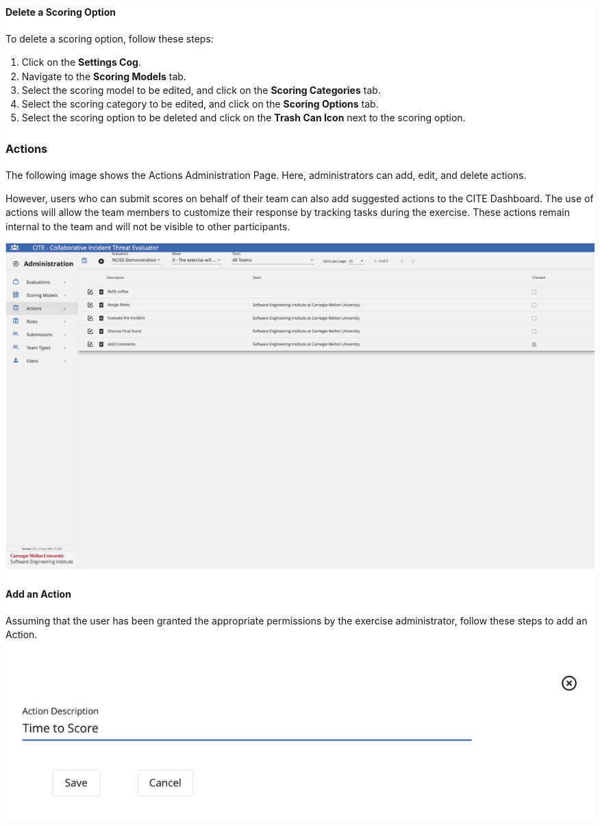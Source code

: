 #### Delete a Scoring Option

To delete a scoring option, follow these steps:

1. Click on the **Settings Cog**.
2. Navigate to the **Scoring Models** tab.
3. Select the scoring model to be edited, and click on the **Scoring Categories** tab.
4. Select the scoring category to be edited, and click on the **Scoring Options** tab.
5. Select the scoring option to be deleted and click on the **Trash Can Icon** next to the scoring option.

### Actions

The following image shows the Actions Administration Page. Here, administrators can add, edit, and delete actions.

However, users who can submit scores on behalf of their team can also add suggested actions to the CITE Dashboard. The use of actions will allow the team members to customize their response by tracking tasks during the exercise. These actions remain internal to the team and will not be visible to other participants.

![Actions Admin OE](../assets/img/actionsAdmin-v2.png)

#### Add an Action

Assuming that the user has been granted the appropriate permissions by the exercise administrator, follow these steps to add an Action.

![Add Action OE](../assets/img/addAction-v3.png)
